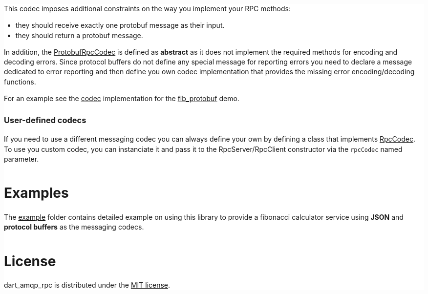 This codec imposes additional constraints on the way you implement your RPC methods:
- they should receive exactly one protobuf message as their input.
- they should return a protobuf message.

In addition, the [ProtobufRpcCodec](https://github.com/achilleasa/dart_amqp_rpc/blob/master/lib/src/codec/impl/protobuf_rpc_codec.dart) is defined as **abstract** as it does not implement the required methods for encoding and decoding errors. Since protocol buffers do not define any special message for reporting errors you need to declare a message dedicated to error reporting and then define you own codec implementation
that provides the missing error encoding/decoding functions. 

For an example see the [codec](https://github.com/achilleasa/dart_amqp_rpc/blob/master/example/fib_protobuf/lib/src/protobuf_codec.dart) implementation for the [fib_protobuf](https://github.com/achilleasa/dart_amqp_rpc/blob/master/example/fib_protobuf) demo.

### User-defined codecs

If you need to use a different messaging codec you can always define your own by defining a class that implements [RpcCodec](https://github.com/achilleasa/dart_amqp_rpc/blob/master/lib/src/codec/rpc_codec.dart). To use you custom codec, you can instanciate it and
pass it to the RpcServer/RpcClient constructor via the ```rpcCodec``` named parameter.

# Examples

The [example](https://github.com/achilleasa/dart_amqp_rpc/tree/master/example) folder contains detailed example on using this library to provide a fibonacci calculator service using **JSON** and **protocol buffers** as the messaging codecs.

# License

dart\_amqp\_rpc is distributed under the [MIT license](https://github.com/achilleasa/dart_amqp_rpc/blob/master/LICENSE).